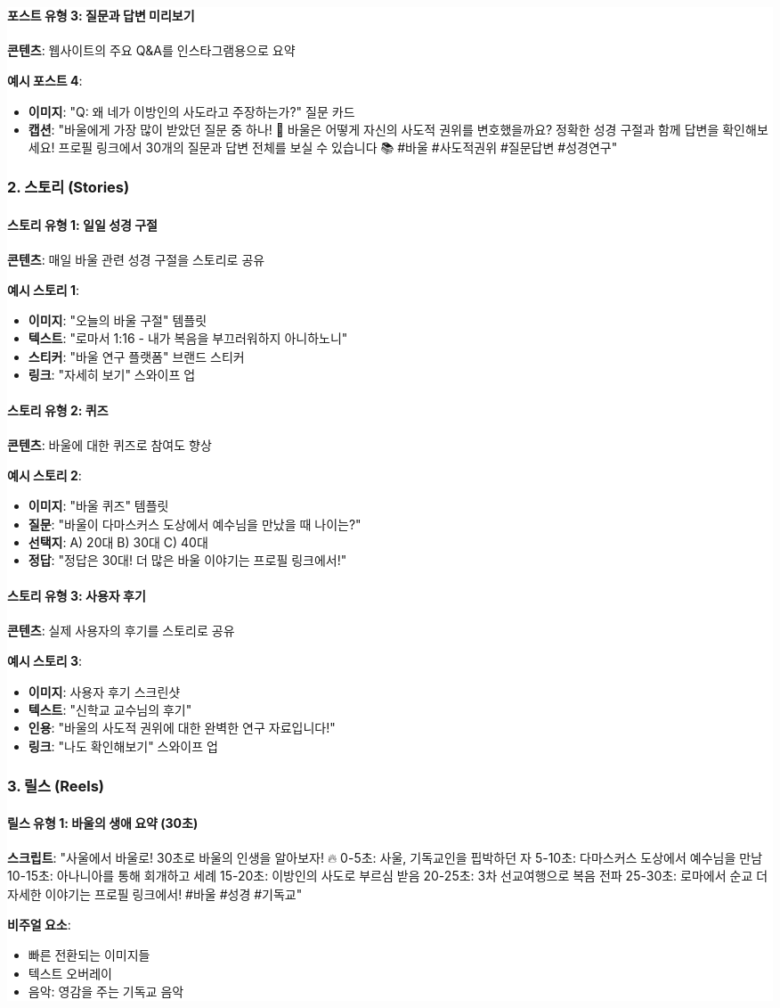 #### 포스트 유형 3: 질문과 답변 미리보기
**콘텐츠**: 웹사이트의 주요 Q&A를 인스타그램용으로 요약

**예시 포스트 4**:
- **이미지**: "Q: 왜 네가 이방인의 사도라고 주장하는가?" 질문 카드
- **캡션**: "바울에게 가장 많이 받았던 질문 중 하나! 🤔
바울은 어떻게 자신의 사도적 권위를 변호했을까요?
정확한 성경 구절과 함께 답변을 확인해보세요!
프로필 링크에서 30개의 질문과 답변 전체를 보실 수 있습니다 📚 #바울 #사도적권위 #질문답변 #성경연구"

### 2. 스토리 (Stories)

#### 스토리 유형 1: 일일 성경 구절
**콘텐츠**: 매일 바울 관련 성경 구절을 스토리로 공유

**예시 스토리 1**:
- **이미지**: "오늘의 바울 구절" 템플릿
- **텍스트**: "로마서 1:16 - 내가 복음을 부끄러워하지 아니하노니"
- **스티커**: "바울 연구 플랫폼" 브랜드 스티커
- **링크**: "자세히 보기" 스와이프 업

#### 스토리 유형 2: 퀴즈
**콘텐츠**: 바울에 대한 퀴즈로 참여도 향상

**예시 스토리 2**:
- **이미지**: "바울 퀴즈" 템플릿
- **질문**: "바울이 다마스커스 도상에서 예수님을 만났을 때 나이는?"
- **선택지**: A) 20대 B) 30대 C) 40대
- **정답**: "정답은 30대! 더 많은 바울 이야기는 프로필 링크에서!"

#### 스토리 유형 3: 사용자 후기
**콘텐츠**: 실제 사용자의 후기를 스토리로 공유

**예시 스토리 3**:
- **이미지**: 사용자 후기 스크린샷
- **텍스트**: "신학교 교수님의 후기"
- **인용**: "바울의 사도적 권위에 대한 완벽한 연구 자료입니다!"
- **링크**: "나도 확인해보기" 스와이프 업

### 3. 릴스 (Reels)

#### 릴스 유형 1: 바울의 생애 요약 (30초)
**스크립트**:
"사울에서 바울로! 30초로 바울의 인생을 알아보자! 🔥
0-5초: 사울, 기독교인을 핍박하던 자
5-10초: 다마스커스 도상에서 예수님을 만남
10-15초: 아나니아를 통해 회개하고 세례
15-20초: 이방인의 사도로 부르심 받음
20-25초: 3차 선교여행으로 복음 전파
25-30초: 로마에서 순교
더 자세한 이야기는 프로필 링크에서! #바울 #성경 #기독교"

**비주얼 요소**:
- 빠른 전환되는 이미지들
- 텍스트 오버레이
- 음악: 영감을 주는 기독교 음악
